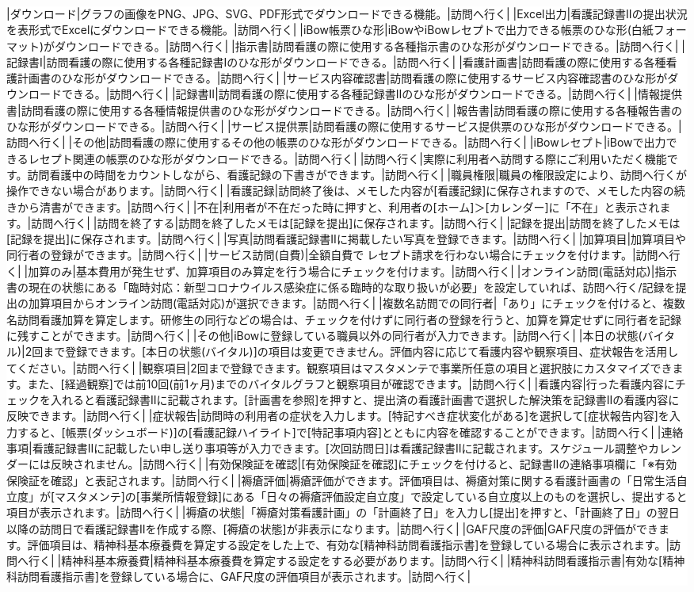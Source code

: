 |ダウンロード|グラフの画像をPNG、JPG、SVG、PDF形式でダウンロードできる機能。|訪問へ行く|
|Excel出力|看護記録書Ⅱの提出状況を表形式でExcelにダウンロードできる機能。|訪問へ行く|
|iBow帳票ひな形|iBowやiBowレセプトで出力できる帳票のひな形(白紙フォーマット)がダウンロードできる。|訪問へ行く|
|指示書|訪問看護の際に使用する各種指示書のひな形がダウンロードできる。|訪問へ行く|
|記録書Ⅰ|訪問看護の際に使用する各種記録書Ⅰのひな形がダウンロードできる。|訪問へ行く|
|看護計画書|訪問看護の際に使用する各種看護計画書のひな形がダウンロードできる。|訪問へ行く|
|サービス内容確認書|訪問看護の際に使用するサービス内容確認書のひな形がダウンロードできる。|訪問へ行く|
|記録書Ⅱ|訪問看護の際に使用する各種記録書Ⅱのひな形がダウンロードできる。|訪問へ行く|
|情報提供書|訪問看護の際に使用する各種情報提供書のひな形がダウンロードできる。|訪問へ行く|
|報告書|訪問看護の際に使用する各種報告書のひな形がダウンロードできる。|訪問へ行く|
|サービス提供票|訪問看護の際に使用するサービス提供票のひな形がダウンロードできる。|訪問へ行く|
|その他|訪問看護の際に使用するその他の帳票のひな形がダウンロードできる。|訪問へ行く|
|iBowレセプト|iBowで出力できるレセプト関連の帳票のひな形がダウンロードできる。|訪問へ行く|
|訪問へ行く|実際に利用者へ訪問する際にご利用いただく機能です。訪問看護中の時間をカウントしながら、看護記録の下書きができます。|訪問へ行く|
|職員権限|職員の権限設定により、訪問へ行くが操作できない場合があります。|訪問へ行く|
|看護記録|訪問終了後は、メモした内容が[看護記録]に保存されますので、メモした内容の続きから清書ができます。|訪問へ行く|
|不在|利用者が不在だった時に押すと、利用者の[ホーム]＞[カレンダー]に「不在」と表示されます。|訪問へ行く|
|訪問を終了する|訪問を終了したメモは[記録を提出]に保存されます。|訪問へ行く|
|記録を提出|訪問を終了したメモは[記録を提出]に保存されます。|訪問へ行く|
|写真|訪問看護記録書Ⅱに掲載したい写真を登録できます。|訪問へ行く|
|加算項目|加算項目や同行者の登録ができます。|訪問へ行く|
|サービス訪問(自費)|全額自費で レセプト請求を行わない場合にチェックを付けます。|訪問へ行く|
|加算のみ|基本費用が発生せず、加算項目のみ算定を行う場合にチェックを付けます。|訪問へ行く|
|オンライン訪問(電話対応)|指示書の現在の状態にある「臨時対応：新型コロナウイルス感染症に係る臨時的な取り扱いが必要」を設定していれば、訪問へ行く/記録を提出の加算項目からオンライン訪問(電話対応)が選択できます。|訪問へ行く|
|複数名訪問での同行者|「あり」にチェックを付けると、複数名訪問看護加算を算定します。研修生の同行などの場合は、チェックを付けずに同行者の登録を行うと、加算を算定せずに同行者を記録に残すことができます。|訪問へ行く|
|その他|iBowに登録している職員以外の同行者が入力できます。|訪問へ行く|
|本日の状態(バイタル)|2回まで登録できます。[本日の状態(バイタル)]の項目は変更できません。評価内容に応じて看護内容や観察項目、症状報告を活用してください。|訪問へ行く|
|観察項目|2回まで登録できます。観察項目はマスタメンテで事業所任意の項目と選択肢にカスタマイズできます。また、[経過観察]では前10回(前1ヶ月)までのバイタルグラフと観察項目が確認できます。|訪問へ行く|
|看護内容|行った看護内容にチェックを入れると看護記録書Ⅱに記載されます。[計画書を参照]を押すと、提出済の看護計画書で選択した解決策を記録書Ⅱの看護内容に反映できます。|訪問へ行く|
|症状報告|訪問時の利用者の症状を入力します。[特記すべき症状変化がある]を選択して[症状報告内容]を入力すると、[帳票(ダッシュボード)]の[看護記録ハイライト]で[特記事項内容]とともに内容を確認することができます。|訪問へ行く|
|連絡事項|看護記録書Ⅱに記載したい申し送り事項等が入力できます。[次回訪問日]は看護記録書Ⅱに記載されます。スケジュール調整やカレンダーには反映されません。|訪問へ行く|
|有効保険証を確認|[有効保険証を確認]にチェックを付けると、記録書Ⅱの連絡事項欄に「※有効保険証を確認」と表記されます。|訪問へ行く|
|褥瘡評価|褥瘡評価ができます。評価項目は、褥瘡対策に関する看護計画書の「日常生活自立度」が[マスタメンテ]の[事業所情報登録]にある「日々の褥瘡評価設定自立度」で設定している自立度以上のものを選択し、提出すると項目が表示されます。|訪問へ行く|
|褥瘡の状態|「褥瘡対策看護計画」の「計画終了日」を入力し[提出]を押すと、「計画終了日」の翌日以降の訪問日で看護記録書Ⅱを作成する際、[褥瘡の状態]が非表示になります。|訪問へ行く|
|GAF尺度の評価|GAF尺度の評価ができます。評価項目は、精神科基本療養費を算定する設定をした上で、有効な[精神科訪問看護指示書]を登録している場合に表示されます。|訪問へ行く|
|精神科基本療養費|精神科基本療養費を算定する設定をする必要があります。|訪問へ行く|
|精神科訪問看護指示書|有効な[精神科訪問看護指示書]を登録している場合に、GAF尺度の評価項目が表示されます。|訪問へ行く|